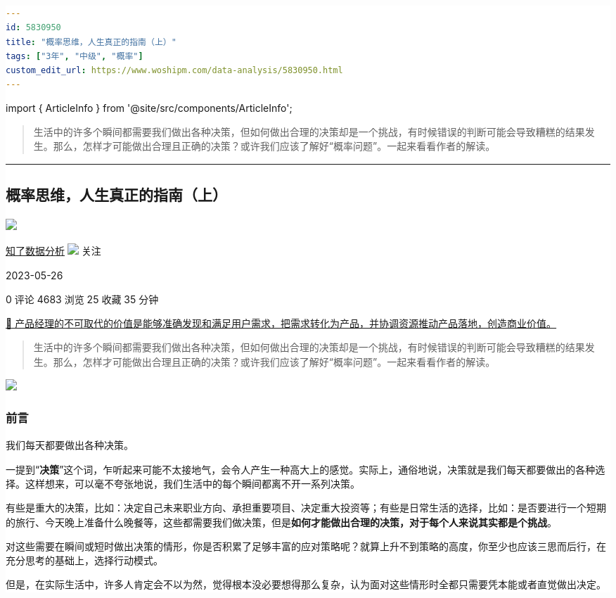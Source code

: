 ```yaml
---
id: 5830950
title: "概率思维，人生真正的指南（上）"
tags: ["3年", "中级", "概率"]
custom_edit_url: https://www.woshipm.com/data-analysis/5830950.html
---
```

import { ArticleInfo } from '@site/src/components/ArticleInfo';

<ArticleInfo
    author="知了数据分析"
    authorLink="https://www.woshipm.com/u/1217498"
    published="2023-05-26"
    views={4683}
    comments={0}
    collects={25}
/>

> 生活中的许多个瞬间都需要我们做出各种决策，但如何做出合理的决策却是一个挑战，有时候错误的判断可能会导致糟糕的结果发生。那么，怎样才可能做出合理且正确的决策？或许我们应该了解好“概率问题”。一起来看看作者的解读。

---

## 概率思维，人生真正的指南（上）

[![](https://image.woshipm.com/wp-files/2021/04/6eziBPkYVWerJXoMM58b.png!/both/72x72)](https://www.woshipm.com/u/1217498)

[知了数据分析](https://www.woshipm.com/u/1217498) ![](https://static.woshipm.com/tag/1101_1@2x.png) 关注

2023-05-26

0 评论 4683 浏览 25 收藏 35 分钟

[🔗 产品经理的不可取代的价值是能够准确发现和满足用户需求，把需求转化为产品，并协调资源推动产品落地，创造商业价值。](https://ke.qidianla.com/courses/90pm)

> 生活中的许多个瞬间都需要我们做出各种决策，但如何做出合理的决策却是一个挑战，有时候错误的判断可能会导致糟糕的结果发生。那么，怎样才可能做出合理且正确的决策？或许我们应该了解好“概率问题”。一起来看看作者的解读。

![](https://image.woshipm.com/2023/04/13/fb61d27e-d9dd-11ed-8440-00163e0b5ff3.jpg)

### 前言

我们每天都要做出各种决策。

一提到“**决策**”这个词，乍听起来可能不太接地气，会令人产生一种高大上的感觉。实际上，通俗地说，决策就是我们每天都要做出的各种选择。这样想来，可以毫不夸张地说，我们生活中的每个瞬间都离不开一系列决策。

有些是重大的决策，比如：决定自己未来职业方向、承担重要项目、决定重大投资等；有些是日常生活的选择，比如：是否要进行一个短期的旅行、今天晚上准备什么晚餐等，这些都需要我们做决策，但是**如何才能做出合理的决策，对于每个人来说其实都是个挑战**。

对这些需要在瞬间或短时做出决策的情形，你是否积累了足够丰富的应对策略呢？就算上升不到策略的高度，你至少也应该三思而后行，在充分思考的基础上，选择行动模式。

但是，在实际生活中，许多人肯定会不以为然，觉得根本没必要想得那么复杂，认为面对这些情形时全都只需要凭本能或者直觉做出决定。
